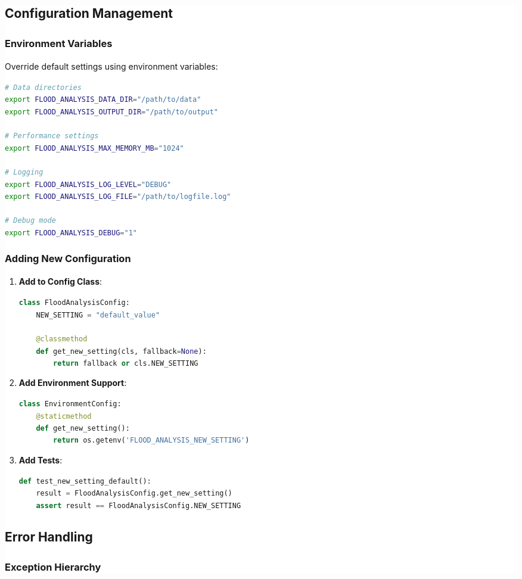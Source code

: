 ## Configuration Management

### Environment Variables

Override default settings using environment variables:

```bash
# Data directories
export FLOOD_ANALYSIS_DATA_DIR="/path/to/data"
export FLOOD_ANALYSIS_OUTPUT_DIR="/path/to/output"

# Performance settings
export FLOOD_ANALYSIS_MAX_MEMORY_MB="1024"

# Logging
export FLOOD_ANALYSIS_LOG_LEVEL="DEBUG"
export FLOOD_ANALYSIS_LOG_FILE="/path/to/logfile.log"

# Debug mode
export FLOOD_ANALYSIS_DEBUG="1"
```

### Adding New Configuration

1. **Add to Config Class**:
   ```python
   class FloodAnalysisConfig:
       NEW_SETTING = "default_value"
       
       @classmethod
       def get_new_setting(cls, fallback=None):
           return fallback or cls.NEW_SETTING
   ```

2. **Add Environment Support**:
   ```python
   class EnvironmentConfig:
       @staticmethod
       def get_new_setting():
           return os.getenv('FLOOD_ANALYSIS_NEW_SETTING')
   ```

3. **Add Tests**:
   ```python
   def test_new_setting_default():
       result = FloodAnalysisConfig.get_new_setting()
       assert result == FloodAnalysisConfig.NEW_SETTING
   ```

## Error Handling

### Exception Hierarchy
